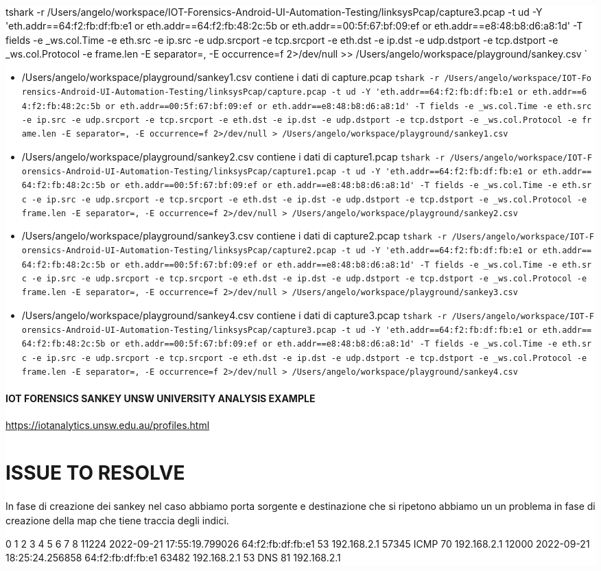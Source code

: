 tshark -r /Users/angelo/workspace/IOT-Forensics-Android-UI-Automation-Testing/linksysPcap/capture3.pcap -t ud -Y 'eth.addr==64:f2:fb:df:fb:e1 or eth.addr==64:f2:fb:48:2c:5b or eth.addr==00:5f:67:bf:09:ef or eth.addr==e8:48:b8:d6:a8:1d' -T fields -e _ws.col.Time -e eth.src -e ip.src -e udp.srcport -e tcp.srcport -e eth.dst -e ip.dst -e udp.dstport -e tcp.dstport -e _ws.col.Protocol -e frame.len -E separator=, -E occurrence=f 2>/dev/null >> /Users/angelo/workspace/playground/sankey.csv
`

- /Users/angelo/workspace/playground/sankey1.csv contiene i dati di capture.pcap
`
tshark -r /Users/angelo/workspace/IOT-Forensics-Android-UI-Automation-Testing/linksysPcap/capture.pcap -t ud -Y 'eth.addr==64:f2:fb:df:fb:e1 or eth.addr==64:f2:fb:48:2c:5b or eth.addr==00:5f:67:bf:09:ef or eth.addr==e8:48:b8:d6:a8:1d' -T fields -e _ws.col.Time -e eth.src -e ip.src -e udp.srcport -e tcp.srcport -e eth.dst -e ip.dst -e udp.dstport -e tcp.dstport -e _ws.col.Protocol -e frame.len -E separator=, -E occurrence=f 2>/dev/null > /Users/angelo/workspace/playground/sankey1.csv
`

- /Users/angelo/workspace/playground/sankey2.csv contiene i dati di capture1.pcap
`
tshark -r /Users/angelo/workspace/IOT-Forensics-Android-UI-Automation-Testing/linksysPcap/capture1.pcap -t ud -Y 'eth.addr==64:f2:fb:df:fb:e1 or eth.addr==64:f2:fb:48:2c:5b or eth.addr==00:5f:67:bf:09:ef or eth.addr==e8:48:b8:d6:a8:1d' -T fields -e _ws.col.Time -e eth.src -e ip.src -e udp.srcport -e tcp.srcport -e eth.dst -e ip.dst -e udp.dstport -e tcp.dstport -e _ws.col.Protocol -e frame.len -E separator=, -E occurrence=f 2>/dev/null > /Users/angelo/workspace/playground/sankey2.csv
`

- /Users/angelo/workspace/playground/sankey3.csv contiene i dati di capture2.pcap
`
tshark -r /Users/angelo/workspace/IOT-Forensics-Android-UI-Automation-Testing/linksysPcap/capture2.pcap -t ud -Y 'eth.addr==64:f2:fb:df:fb:e1 or eth.addr==64:f2:fb:48:2c:5b or eth.addr==00:5f:67:bf:09:ef or eth.addr==e8:48:b8:d6:a8:1d' -T fields -e _ws.col.Time -e eth.src -e ip.src -e udp.srcport -e tcp.srcport -e eth.dst -e ip.dst -e udp.dstport -e tcp.dstport -e _ws.col.Protocol -e frame.len -E separator=, -E occurrence=f 2>/dev/null > /Users/angelo/workspace/playground/sankey3.csv
`

- /Users/angelo/workspace/playground/sankey4.csv contiene i dati di capture3.pcap
`
tshark -r /Users/angelo/workspace/IOT-Forensics-Android-UI-Automation-Testing/linksysPcap/capture3.pcap -t ud -Y 'eth.addr==64:f2:fb:df:fb:e1 or eth.addr==64:f2:fb:48:2c:5b or eth.addr==00:5f:67:bf:09:ef or eth.addr==e8:48:b8:d6:a8:1d' -T fields -e _ws.col.Time -e eth.src -e ip.src -e udp.srcport -e tcp.srcport -e eth.dst -e ip.dst -e udp.dstport -e tcp.dstport -e _ws.col.Protocol -e frame.len -E separator=, -E occurrence=f 2>/dev/null > /Users/angelo/workspace/playground/sankey4.csv
`

#### IOT FORENSICS SANKEY UNSW UNIVERSITY ANALYSIS EXAMPLE
https://iotanalytics.unsw.edu.au/profiles.html
 
# ISSUE TO RESOLVE
In fase di creazione dei sankey nel caso abbiamo porta sorgente e destinazione che si ripetono abbiamo un un problema in fase di creazione della map che tiene traccia degli indici.

0	1				2			3	4		5	6	7	8
11224	2022-09-21 17:55:19.799026	64:f2:fb:df:fb:e1	53	192.168.2.1	57345	ICMP	70	192.168.2.1
12000	2022-09-21 18:25:24.256858	64:f2:fb:df:fb:e1	63482	192.168.2.1	53	DNS	81	192.168.2.1

